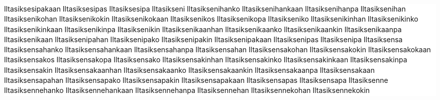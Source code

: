 Iltasiksesipakaan
Iltasiksesipas
Iltasiksesipa
Iltasikseni
Iltasiksenihanko
Iltasiksenihankaan
Iltasiksenihanpa
Iltasiksenihan
Iltasiksenikohan
Iltasiksenikokin
Iltasiksenikokaan
Iltasiksenikos
Iltasiksenikopa
Iltasikseniko
Iltasiksenikinhan
Iltasiksenikinko
Iltasiksenikinkaan
Iltasiksenikinpa
Iltasiksenikin
Iltasiksenikaanhan
Iltasiksenikaanko
Iltasiksenikaankin
Iltasiksenikaanpa
Iltasiksenikaan
Iltasiksenipahan
Iltasiksenipako
Iltasiksenipakin
Iltasiksenipakaan
Iltasiksenipas
Iltasiksenipa
Iltasiksensa
Iltasiksensahanko
Iltasiksensahankaan
Iltasiksensahanpa
Iltasiksensahan
Iltasiksensakohan
Iltasiksensakokin
Iltasiksensakokaan
Iltasiksensakos
Iltasiksensakopa
Iltasiksensako
Iltasiksensakinhan
Iltasiksensakinko
Iltasiksensakinkaan
Iltasiksensakinpa
Iltasiksensakin
Iltasiksensakaanhan
Iltasiksensakaanko
Iltasiksensakaankin
Iltasiksensakaanpa
Iltasiksensakaan
Iltasiksensapahan
Iltasiksensapako
Iltasiksensapakin
Iltasiksensapakaan
Iltasiksensapas
Iltasiksensapa
Iltasiksenne
Iltasiksennehanko
Iltasiksennehankaan
Iltasiksennehanpa
Iltasiksennehan
Iltasiksennekohan
Iltasiksennekokin